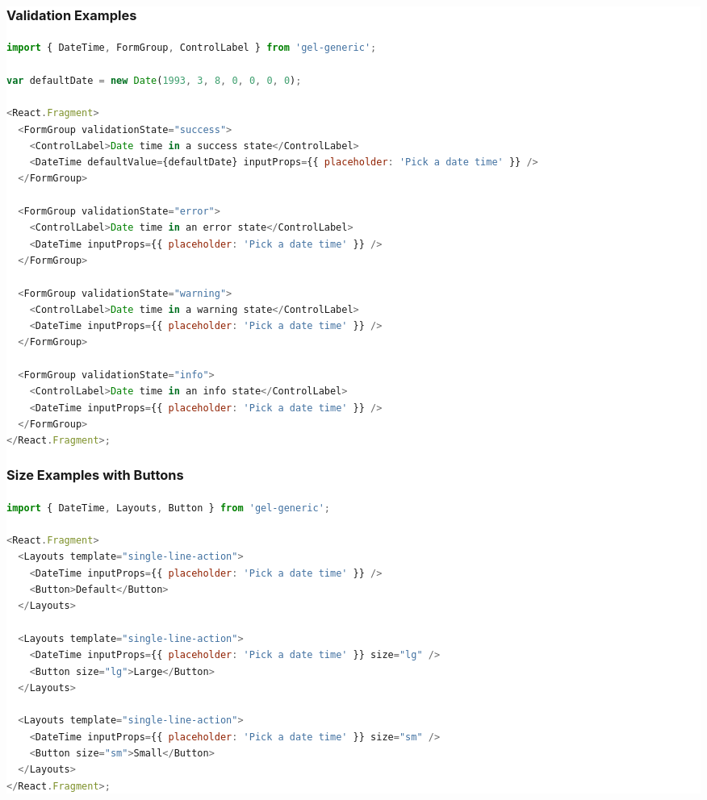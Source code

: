 ```js
```

### Validation Examples

```js
import { DateTime, FormGroup, ControlLabel } from 'gel-generic';

var defaultDate = new Date(1993, 3, 8, 0, 0, 0, 0);

<React.Fragment>
  <FormGroup validationState="success">
    <ControlLabel>Date time in a success state</ControlLabel>
    <DateTime defaultValue={defaultDate} inputProps={{ placeholder: 'Pick a date time' }} />
  </FormGroup>

  <FormGroup validationState="error">
    <ControlLabel>Date time in an error state</ControlLabel>
    <DateTime inputProps={{ placeholder: 'Pick a date time' }} />
  </FormGroup>

  <FormGroup validationState="warning">
    <ControlLabel>Date time in a warning state</ControlLabel>
    <DateTime inputProps={{ placeholder: 'Pick a date time' }} />
  </FormGroup>

  <FormGroup validationState="info">
    <ControlLabel>Date time in an info state</ControlLabel>
    <DateTime inputProps={{ placeholder: 'Pick a date time' }} />
  </FormGroup>
</React.Fragment>;
```

### Size Examples with Buttons

```js
import { DateTime, Layouts, Button } from 'gel-generic';

<React.Fragment>
  <Layouts template="single-line-action">
    <DateTime inputProps={{ placeholder: 'Pick a date time' }} />
    <Button>Default</Button>
  </Layouts>

  <Layouts template="single-line-action">
    <DateTime inputProps={{ placeholder: 'Pick a date time' }} size="lg" />
    <Button size="lg">Large</Button>
  </Layouts>

  <Layouts template="single-line-action">
    <DateTime inputProps={{ placeholder: 'Pick a date time' }} size="sm" />
    <Button size="sm">Small</Button>
  </Layouts>
</React.Fragment>;
```
